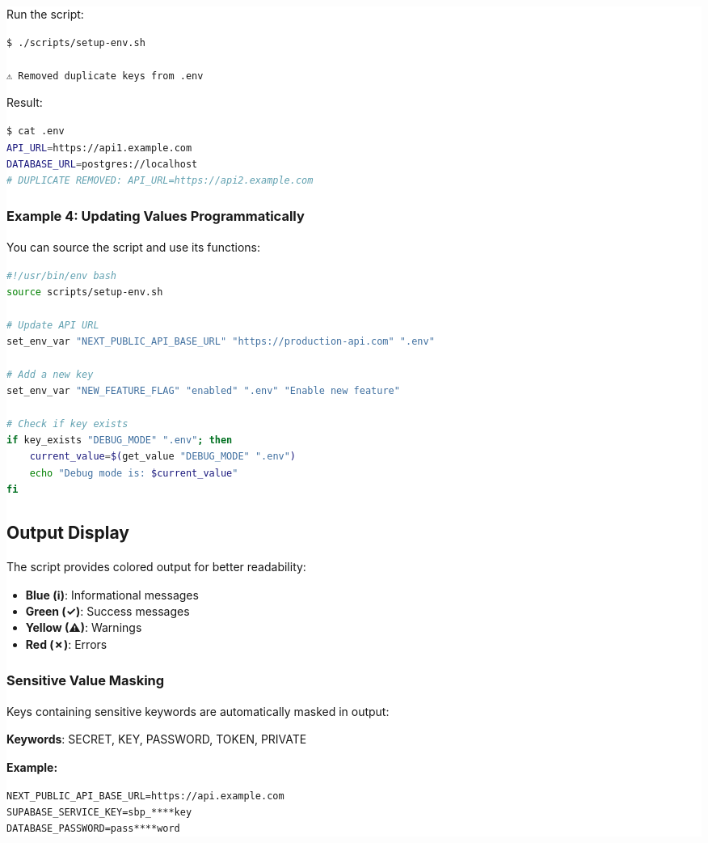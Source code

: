 Run the script:

```bash
$ ./scripts/setup-env.sh

⚠ Removed duplicate keys from .env
```

Result:

```bash
$ cat .env
API_URL=https://api1.example.com
DATABASE_URL=postgres://localhost
# DUPLICATE REMOVED: API_URL=https://api2.example.com
```

### Example 4: Updating Values Programmatically

You can source the script and use its functions:

```bash
#!/usr/bin/env bash
source scripts/setup-env.sh

# Update API URL
set_env_var "NEXT_PUBLIC_API_BASE_URL" "https://production-api.com" ".env"

# Add a new key
set_env_var "NEW_FEATURE_FLAG" "enabled" ".env" "Enable new feature"

# Check if key exists
if key_exists "DEBUG_MODE" ".env"; then
    current_value=$(get_value "DEBUG_MODE" ".env")
    echo "Debug mode is: $current_value"
fi
```

## Output Display

The script provides colored output for better readability:

- **Blue (ℹ)**: Informational messages
- **Green (✓)**: Success messages
- **Yellow (⚠)**: Warnings
- **Red (✗)**: Errors

### Sensitive Value Masking

Keys containing sensitive keywords are automatically masked in output:

**Keywords**: SECRET, KEY, PASSWORD, TOKEN, PRIVATE

**Example:**
```
NEXT_PUBLIC_API_BASE_URL=https://api.example.com
SUPABASE_SERVICE_KEY=sbp_****key
DATABASE_PASSWORD=pass****word
```
